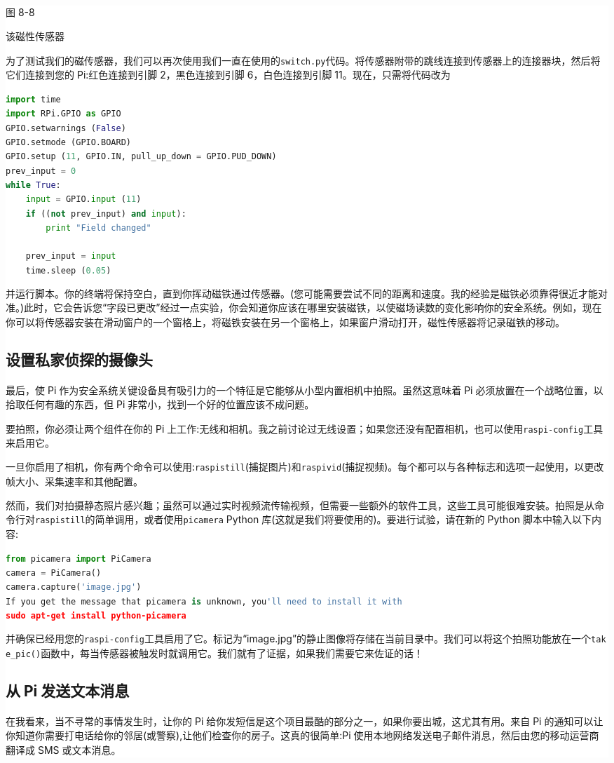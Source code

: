 图 8-8

该磁性传感器

为了测试我们的磁传感器，我们可以再次使用我们一直在使用的`switch.py`代码。将传感器附带的跳线连接到传感器上的连接器块，然后将它们连接到您的 Pi:红色连接到引脚 2，黑色连接到引脚 6，白色连接到引脚 11。现在，只需将代码改为

```py
import time
import RPi.GPIO as GPIO
GPIO.setwarnings (False)
GPIO.setmode (GPIO.BOARD)
GPIO.setup (11, GPIO.IN, pull_up_down = GPIO.PUD_DOWN)
prev_input = 0
while True:
    input = GPIO.input (11)
    if ((not prev_input) and input):
        print "Field changed"

    prev_input = input
    time.sleep (0.05)

```

并运行脚本。你的终端将保持空白，直到你挥动磁铁通过传感器。(您可能需要尝试不同的距离和速度。我的经验是磁铁必须靠得很近才能对准。)此时，它会告诉您“字段已更改”经过一点实验，你会知道你应该在哪里安装磁铁，以使磁场读数的变化影响你的安全系统。例如，现在你可以将传感器安装在滑动窗户的一个窗格上，将磁铁安装在另一个窗格上，如果窗户滑动打开，磁性传感器将记录磁铁的移动。

## 设置私家侦探的摄像头

最后，使 Pi 作为安全系统关键设备具有吸引力的一个特征是它能够从小型内置相机中拍照。虽然这意味着 Pi 必须放置在一个战略位置，以拾取任何有趣的东西，但 Pi 非常小，找到一个好的位置应该不成问题。

要拍照，你必须让两个组件在你的 Pi 上工作:无线和相机。我之前讨论过无线设置；如果您还没有配置相机，也可以使用`raspi-config`工具来启用它。

一旦你启用了相机，你有两个命令可以使用:`raspistill`(捕捉图片)和`raspivid`(捕捉视频)。每个都可以与各种标志和选项一起使用，以更改帧大小、采集速率和其他配置。

然而，我们对拍摄静态照片感兴趣；虽然可以通过实时视频流传输视频，但需要一些额外的软件工具，这些工具可能很难安装。拍照是从命令行对`raspistill`的简单调用，或者使用`picamera` Python 库(这就是我们将要使用的)。要进行试验，请在新的 Python 脚本中输入以下内容:

```py
from picamera import PiCamera
camera = PiCamera()
camera.capture('image.jpg')
If you get the message that picamera is unknown, you'll need to install it with
sudo apt-get install python-picamera

```

并确保已经用您的`raspi-config`工具启用了它。标记为“image.jpg”的静止图像将存储在当前目录中。我们可以将这个拍照功能放在一个`take_pic()`函数中，每当传感器被触发时就调用它。我们就有了证据，如果我们需要它来佐证的话！

## 从 Pi 发送文本消息

在我看来，当不寻常的事情发生时，让你的 Pi 给你发短信是这个项目最酷的部分之一，如果你要出城，这尤其有用。来自 Pi 的通知可以让你知道你需要打电话给你的邻居(或警察),让他们检查你的房子。这真的很简单:Pi 使用本地网络发送电子邮件消息，然后由您的移动运营商翻译成 SMS 或文本消息。
